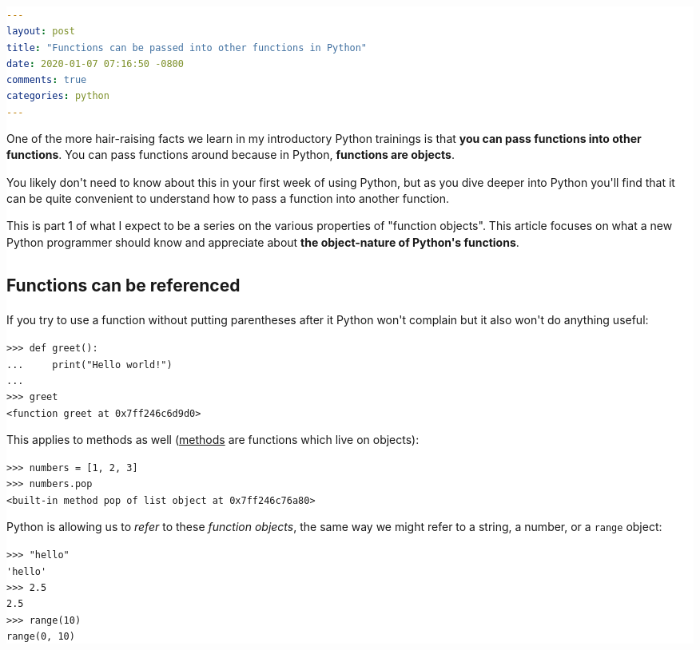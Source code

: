```yaml
---
layout: post
title: "Functions can be passed into other functions in Python"
date: 2020-01-07 07:16:50 -0800
comments: true
categories: python
---
```


One of the more hair-raising facts we learn in my introductory Python trainings is that **you can pass functions into other functions**.
You can pass functions around because in Python, **functions are objects**.

You likely don't need to know about this in your first week of using Python, but as you dive deeper into Python you'll find that it can be quite convenient to understand how to pass a function into another function.

This is part 1 of what I expect to be a series on the various properties of "function objects".
This article focuses on what a new Python programmer should know and appreciate about **the object-nature of Python's functions**.

<ul data-toc=".entry-content"></ul>


## Functions can be referenced

If you try to use a function without putting parentheses after it Python won't complain but it also won't do anything useful:

```pycon
>>> def greet():
...     print("Hello world!")
...
>>> greet
<function greet at 0x7ff246c6d9d0>
```

This applies to methods as well ([methods][] are functions which live on objects):

```pycon
>>> numbers = [1, 2, 3]
>>> numbers.pop
<built-in method pop of list object at 0x7ff246c76a80>
```

Python is allowing us to *refer* to these *function objects*, the same way we might refer to a string, a number, or a `range` object:

```pycon
>>> "hello"
'hello'
>>> 2.5
2.5
>>> range(10)
range(0, 10)
```


[methods]: https://docs.python.org/3/glossary.html#term-method
[key function]: https://docs.python.org/3/glossary.html#term-key-function
[anonymous function]: https://en.wikipedia.org/wiki/Anonymous_function
[overusing lambda expressions]: https://treyhunner.com/2018/09/stop-writing-lambda-expressions/
[named argument]: https://treyhunner.com/2018/04/keyword-arguments-in-python/
[callable]: https://treyhunner.com/2019/04/is-it-a-class-or-a-function-its-a-callable/
[generator expressions]: https://treyhunner.com/2018/09/stop-writing-lambda-expressions/#Overuse:_lambda_with_map_and_filter
[defaultdict]: https://docs.python.org/3/library/collections.html#collections.defaultdict
[callable object]: https://treyhunner.com/2019/04/is-it-a-class-or-a-function-its-a-callable/#Callable_objects
[in django]: https://docs.djangoproject.com/en/3.0/ref/models/fields/#default
[in numpy]: https://numpy.org/doc/1.17/reference/generated/numpy.fromfunction.html
[first-class functions]: https://en.wikipedia.org/wiki/First-class_function
[non-local variables]: https://en.wikipedia.org/wiki/Non-local_variable
[closures]: https://en.wikipedia.org/wiki/Closure_(computer_programming)
[decorator]: https://docs.python.org/3/glossary.html#term-decorator
[takewhile]: https://docs.python.org/3/library/itertools.html#itertools.takewhile
[dropwhile]: https://docs.python.org/3/library/itertools.html#itertools.dropwhile
[functools.reduce]: https://docs.python.org/3/library/functools.html#functools.reduce
[itertools.accumulate]: https://docs.python.org/3/library/itertools.html#itertools.accumulate
[iterator]: https://treyhunner.com/2018/06/how-to-make-an-iterator-in-python/
[deep comparisons]: https://treyhunner.com/2019/03/python-deep-comparisons-and-code-readability/
[sorted]: https://treyhunner.com/2019/05/python-builtins-worth-learning/#sorted
[min]: https://treyhunner.com/2019/05/python-builtins-worth-learning/#min_and_max
[max]: https://treyhunner.com/2019/05/python-builtins-worth-learning/#min_and_max
[partial]: https://docs.python.org/3/library/functools.html#functools.partial
[higher order functions in Python]: https://duckduckgo.com/?q=higher-order+functions+in+Python